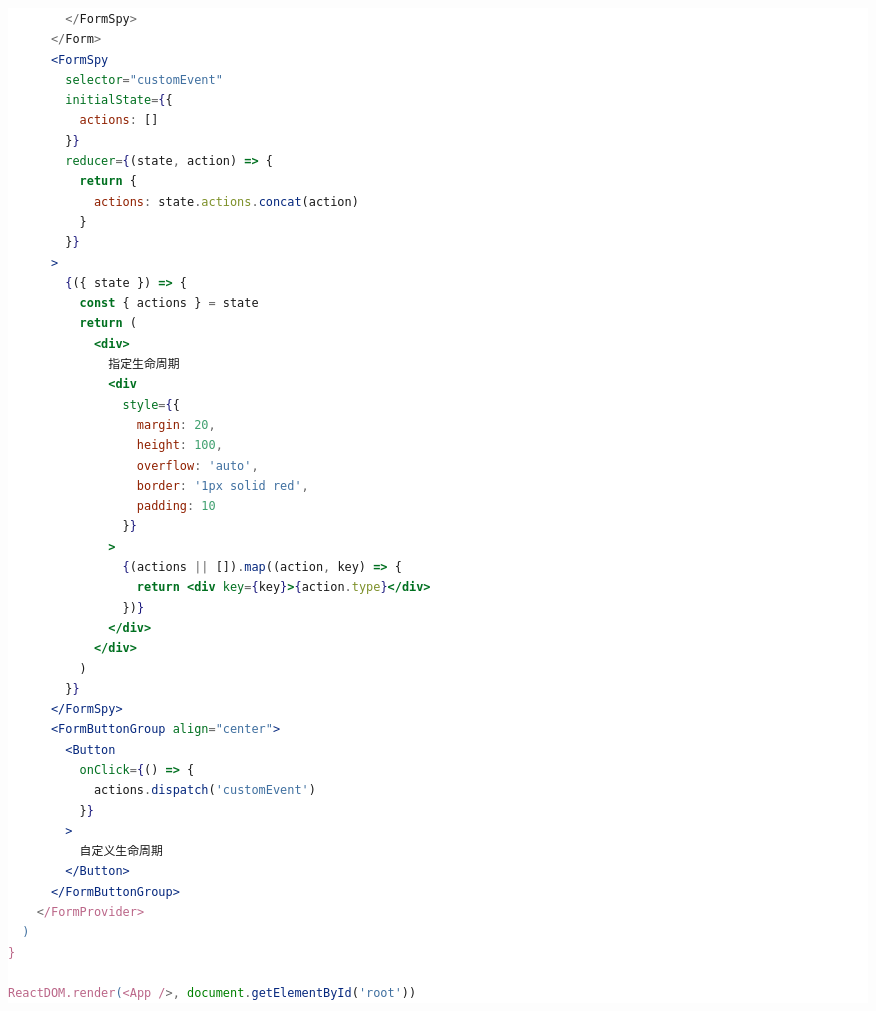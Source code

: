 ```jsx
        </FormSpy>
      </Form>
      <FormSpy
        selector="customEvent"
        initialState={{
          actions: []
        }}
        reducer={(state, action) => {
          return {
            actions: state.actions.concat(action)
          }
        }}
      >
        {({ state }) => {
          const { actions } = state
          return (
            <div>
              指定生命周期
              <div
                style={{
                  margin: 20,
                  height: 100,
                  overflow: 'auto',
                  border: '1px solid red',
                  padding: 10
                }}
              >
                {(actions || []).map((action, key) => {
                  return <div key={key}>{action.type}</div>
                })}
              </div>
            </div>
          )
        }}
      </FormSpy>
      <FormButtonGroup align="center">
        <Button
          onClick={() => {
            actions.dispatch('customEvent')
          }}
        >
          自定义生命周期
        </Button>
      </FormButtonGroup>
    </FormProvider>
  )
}

ReactDOM.render(<App />, document.getElementById('root'))
```
